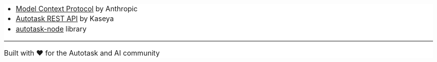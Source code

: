 - [Model Context Protocol](https://modelcontextprotocol.io/) by Anthropic
- [Autotask REST API](https://ww3.autotask.net/help/DeveloperHelp/Content/APIs/REST/REST_API_Home.htm) by Kaseya
- [autotask-node](https://www.npmjs.com/package/autotask-node) library

---

Built with ❤️ for the Autotask and AI community 
